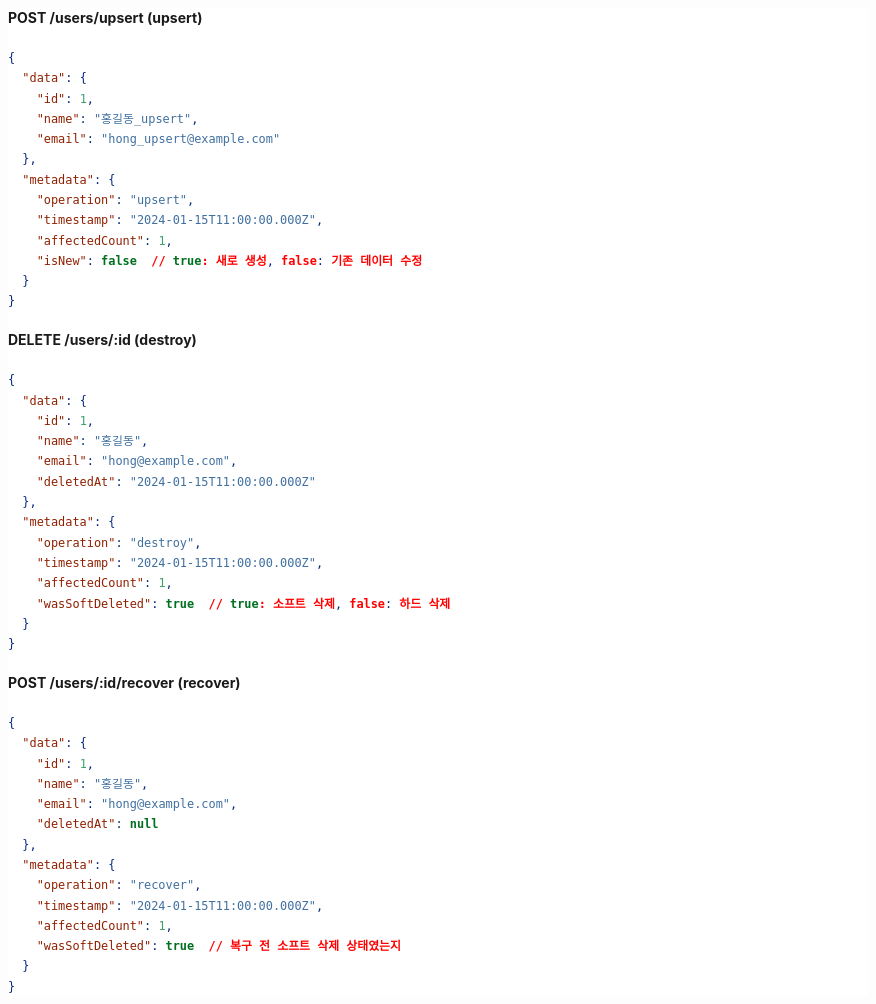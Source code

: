 #### POST /users/upsert (upsert)
```json
{
  "data": {
    "id": 1,
    "name": "홍길동_upsert",
    "email": "hong_upsert@example.com"
  },
  "metadata": {
    "operation": "upsert",
    "timestamp": "2024-01-15T11:00:00.000Z",
    "affectedCount": 1,
    "isNew": false  // true: 새로 생성, false: 기존 데이터 수정
  }
}
```

#### DELETE /users/:id (destroy)
```json
{
  "data": {
    "id": 1,
    "name": "홍길동",
    "email": "hong@example.com",
    "deletedAt": "2024-01-15T11:00:00.000Z"
  },
  "metadata": {
    "operation": "destroy",
    "timestamp": "2024-01-15T11:00:00.000Z",
    "affectedCount": 1,
    "wasSoftDeleted": true  // true: 소프트 삭제, false: 하드 삭제
  }
}
```

#### POST /users/:id/recover (recover)
```json
{
  "data": {
    "id": 1,
    "name": "홍길동",
    "email": "hong@example.com",
    "deletedAt": null
  },
  "metadata": {
    "operation": "recover",
    "timestamp": "2024-01-15T11:00:00.000Z",
    "affectedCount": 1,
    "wasSoftDeleted": true  // 복구 전 소프트 삭제 상태였는지
  }
}
```
